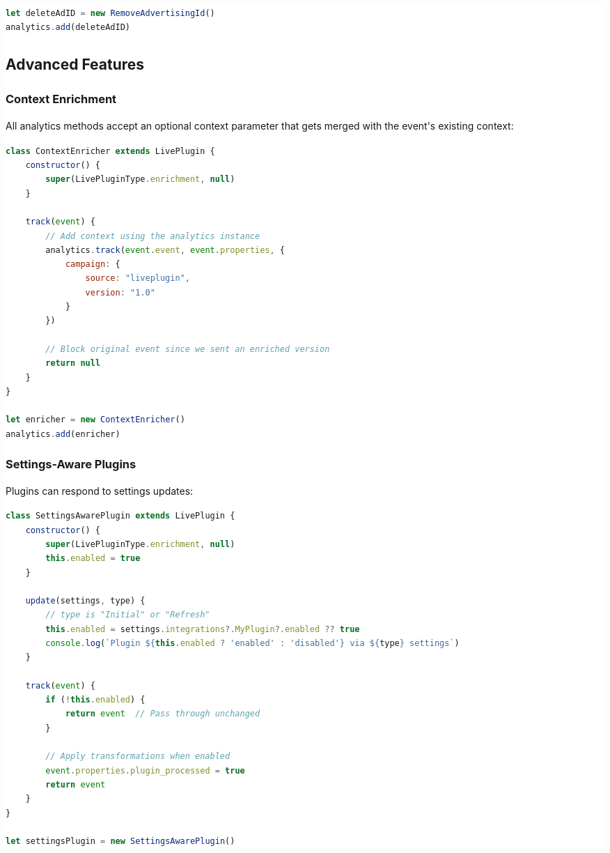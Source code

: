 ```javascript
let deleteAdID = new RemoveAdvertisingId()
analytics.add(deleteAdID)
```

## Advanced Features

### Context Enrichment

All analytics methods accept an optional context parameter that gets merged with the event's existing context:

```javascript
class ContextEnricher extends LivePlugin {
    constructor() {
        super(LivePluginType.enrichment, null)
    }
    
    track(event) {
        // Add context using the analytics instance
        analytics.track(event.event, event.properties, {
            campaign: {
                source: "liveplugin",
                version: "1.0"
            }
        })
        
        // Block original event since we sent an enriched version
        return null
    }
}

let enricher = new ContextEnricher()
analytics.add(enricher)
```

### Settings-Aware Plugins

Plugins can respond to settings updates:

```javascript
class SettingsAwarePlugin extends LivePlugin {
    constructor() {
        super(LivePluginType.enrichment, null)
        this.enabled = true
    }
    
    update(settings, type) {
        // type is "Initial" or "Refresh"
        this.enabled = settings.integrations?.MyPlugin?.enabled ?? true
        console.log(`Plugin ${this.enabled ? 'enabled' : 'disabled'} via ${type} settings`)
    }
    
    track(event) {
        if (!this.enabled) {
            return event  // Pass through unchanged
        }
        
        // Apply transformations when enabled
        event.properties.plugin_processed = true
        return event
    }
}

let settingsPlugin = new SettingsAwarePlugin()
```